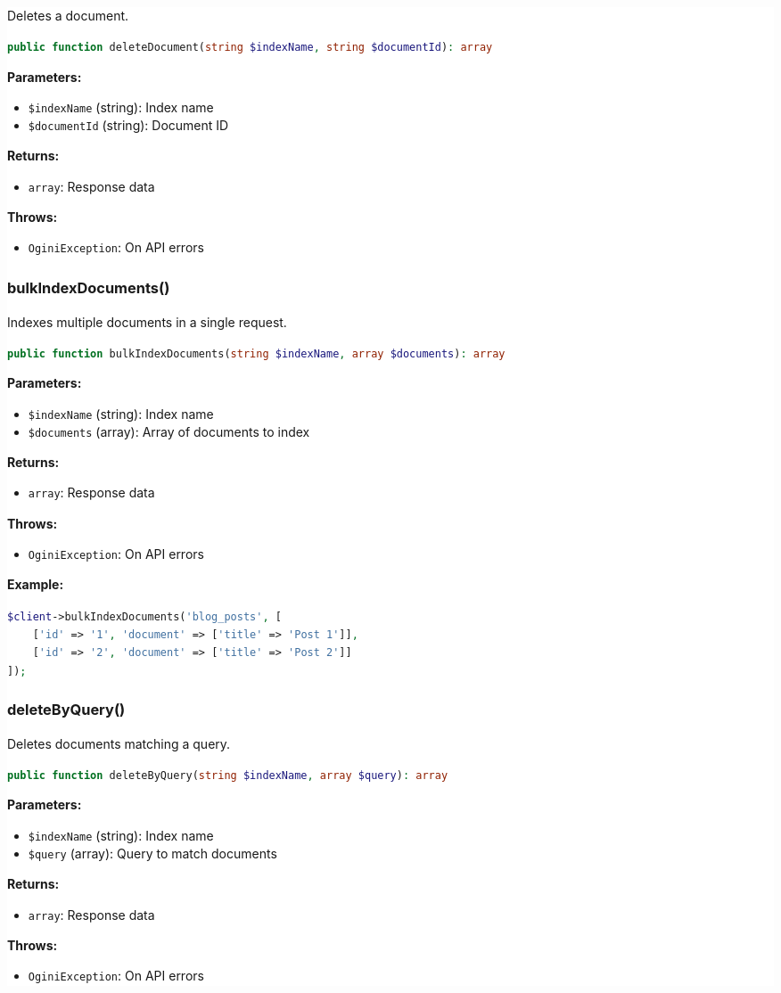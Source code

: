 Deletes a document.

```php
public function deleteDocument(string $indexName, string $documentId): array
```

**Parameters:**
- `$indexName` (string): Index name
- `$documentId` (string): Document ID

**Returns:**
- `array`: Response data

**Throws:**
- `OginiException`: On API errors

### bulkIndexDocuments()

Indexes multiple documents in a single request.

```php
public function bulkIndexDocuments(string $indexName, array $documents): array
```

**Parameters:**
- `$indexName` (string): Index name
- `$documents` (array): Array of documents to index

**Returns:**
- `array`: Response data

**Throws:**
- `OginiException`: On API errors

**Example:**
```php
$client->bulkIndexDocuments('blog_posts', [
    ['id' => '1', 'document' => ['title' => 'Post 1']],
    ['id' => '2', 'document' => ['title' => 'Post 2']]
]);
```

### deleteByQuery()

Deletes documents matching a query.

```php
public function deleteByQuery(string $indexName, array $query): array
```

**Parameters:**
- `$indexName` (string): Index name
- `$query` (array): Query to match documents

**Returns:**
- `array`: Response data

**Throws:**
- `OginiException`: On API errors
